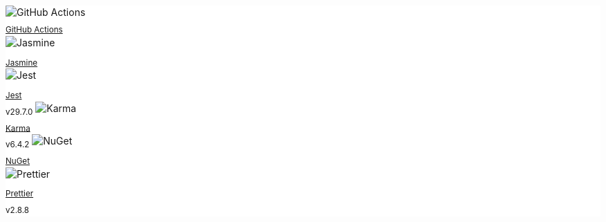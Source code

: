 <td align='center'>
  <img width='36' height='36' src='https://img.stackshare.io/service/11563/actions.png' alt='GitHub Actions'>
  <br>
  <sub><a href="https://github.com/features/actions">GitHub Actions</a></sub>
  <br>
  <sub></sub>
</td>

<td align='center'>
  <img width='36' height='36' src='https://img.stackshare.io/service/831/7c0b595409af531b9cdeb07f8c513e8b.png' alt='Jasmine'>
  <br>
  <sub><a href="http://jasmine.github.io/">Jasmine</a></sub>
  <br>
  <sub></sub>
</td>

<td align='center'>
  <img width='36' height='36' src='https://img.stackshare.io/service/830/jest.png' alt='Jest'>
  <br>
  <sub><a href="http://facebook.github.io/jest/">Jest</a></sub>
  <br>
  <sub>v29.7.0</sub>
</td>

<td align='center'>
  <img width='36' height='36' src='https://img.stackshare.io/service/1420/TidYGd6a.png' alt='Karma'>
  <br>
  <sub><a href="http://karma-runner.github.io/">Karma</a></sub>
  <br>
  <sub>v6.4.2</sub>
</td>

</tr>
<tr>
  <td align='center'>
  <img width='36' height='36' src='https://img.stackshare.io/service/2637/6I3oEOP4_400x400.jpg' alt='NuGet'>
  <br>
  <sub><a href="https://www.nuget.org/">NuGet</a></sub>
  <br>
  <sub></sub>
</td>

<td align='center'>
  <img width='36' height='36' src='https://img.stackshare.io/service/7035/default_66f265943abed56bcdbfca1c866a4261b1fbb063.jpg' alt='Prettier'>
  <br>
  <sub><a href="https://prettier.io/">Prettier</a></sub>
  <br>
  <sub>v2.8.8</sub>
</td>
